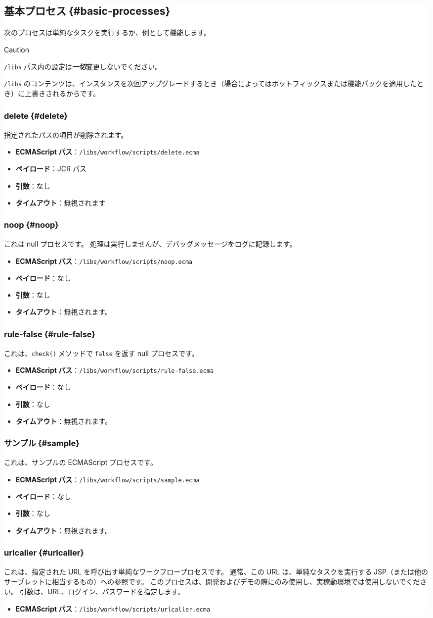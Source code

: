 ## 基本プロセス {#basic-processes}

次のプロセスは単純なタスクを実行するか、例として機能します。

>[!CAUTION]
>
>`/libs` パス内の設定は&#x200B;***一切***&#x200B;変更しないでください。
>
>`/libs` のコンテンツは、インスタンスを次回アップグレードするとき（場合によってはホットフィックスまたは機能パックを適用したとき）に上書きされるからです。

### delete {#delete}

指定されたパスの項目が削除されます。

* **ECMAScript パス**：`/libs/workflow/scripts/delete.ecma`

* **ペイロード**：JCR パス
* **引数**：なし
* **タイムアウト**：無視されます

### noop {#noop}

これは null プロセスです。 処理は実行しませんが、デバッグメッセージをログに記録します。

* **ECMAScript パス**：`/libs/workflow/scripts/noop.ecma`

* **ペイロード**：なし
* **引数**：なし
* **タイムアウト**：無視されます。

### rule-false {#rule-false}

これは、`check()` メソッドで `false` を返す null プロセスです。

* **ECMAScript パス**：`/libs/workflow/scripts/rule-false.ecma`

* **ペイロード**：なし
* **引数**：なし
* **タイムアウト**：無視されます。

### サンプル {#sample}

これは、サンプルの ECMAScript プロセスです。

* **ECMAScript パス**：`/libs/workflow/scripts/sample.ecma`

* **ペイロード**：なし
* **引数**：なし
* **タイムアウト**：無視されます。

### urlcaller {#urlcaller}

これは、指定された URL を呼び出す単純なワークフロープロセスです。 通常、この URL は、単純なタスクを実行する JSP（または他のサーブレットに相当するもの）への参照です。 このプロセスは、開発およびデモの際にのみ使用し、実稼動環境では使用しないでください。 引数は、URL、ログイン、パスワードを指定します。

* **ECMAScript パス**：`/libs/workflow/scripts/urlcaller.ecma`
